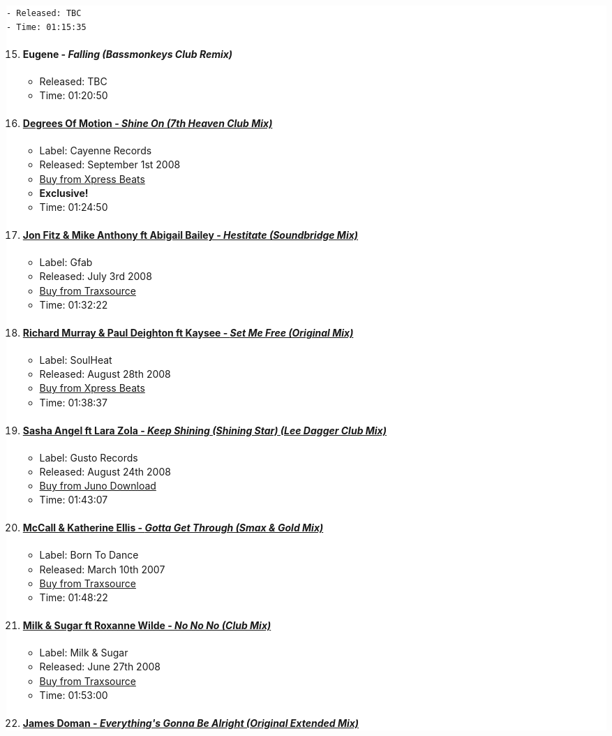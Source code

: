     - Released: TBC
    - Time: 01:15:35
15. #### Eugene - _Falling (Bassmonkeys Club Remix)_
    
    - Released: TBC
    - Time: 01:20:50
16. #### [Degrees Of Motion - _Shine On (7th Heaven Club Mix)_](https://www.xpressbeats.com/release/shine-on-2008-exclusive-34006&referal=onephatdj "Buy from Xpress Beats")
    
    - Label: Cayenne Records
    - Released: September 1st 2008
    - [Buy from Xpress Beats](https://www.xpressbeats.com/release/shine-on-2008-exclusive-34006&referal=onephatdj)
    - **Exclusive!**
    - Time: 01:24:50
17. #### [Jon Fitz & Mike Anthony ft Abigail Bailey - _Hestitate (Soundbridge Mix)_](https://www.traxsource.com/index.php?act=show&fc=tpage&cr=titles&cv=22135&referal=onephatdj "Buy from Traxsource")
    
    - Label: Gfab
    - Released: July 3rd 2008
    - [Buy from Traxsource](https://www.traxsource.com/index.php?act=show&fc=tpage&cr=titles&cv=22135&referal=onephatdj)
    - Time: 01:32:22
18. #### [Richard Murray & Paul Deighton ft Kaysee - _Set Me Free (Original Mix)_](https://www.xpressbeats.com/release/set-me-free-34128 "Buy from Xpress Beats")
    
    - Label: SoulHeat
    - Released: August 28th 2008
    - [Buy from Xpress Beats](https://www.xpressbeats.com/release/set-me-free-34128)
    - Time: 01:38:37
19. #### [Sasha Angel ft Lara Zola - _Keep Shining (Shining Star) (Lee Dagger Club Mix)_](https://www.junodownload.com/products/1347472-02.htm "Buy from Juno Download")
    
    - Label: Gusto Records
    - Released: August 24th 2008
    - [Buy from Juno Download](https://www.junodownload.com/products/1347472-02.htm)
    - Time: 01:43:07
20. #### [McCall & Katherine Ellis - _Gotta Get Through (Smax & Gold Mix)_](https://www.traxsource.com/index.php?act=show&fc=tpage&cr=titles&cv=24920&referal=onephatdj "Buy from Traxsource")
    
    - Label: Born To Dance
    - Released: March 10th 2007
    - [Buy from Traxsource](https://www.traxsource.com/index.php?act=show&fc=tpage&cr=titles&cv=24920&referal=onephatdj)
    - Time: 01:48:22
21. #### [Milk & Sugar ft Roxanne Wilde - _No No No (Club Mix)_](https://www.traxsource.com/index.php?act=show&fc=tpage&cr=titles&cv=22157&eferal=onephatdj "Buy from Traxsource")
    
    - Label: Milk & Sugar
    - Released: June 27th 2008
    - [Buy from Traxsource](https://www.traxsource.com/index.php?act=show&fc=tpage&cr=titles&cv=22157&eferal=onephatdj)
    - Time: 01:53:00
22. #### [James Doman - _Everything's Gonna Be Alright (Original Extended Mix)_](https://www.xpressbeats.com/release/everything-s-gonna-be-alright-30862 "Buy from Xpress Beats")
    
